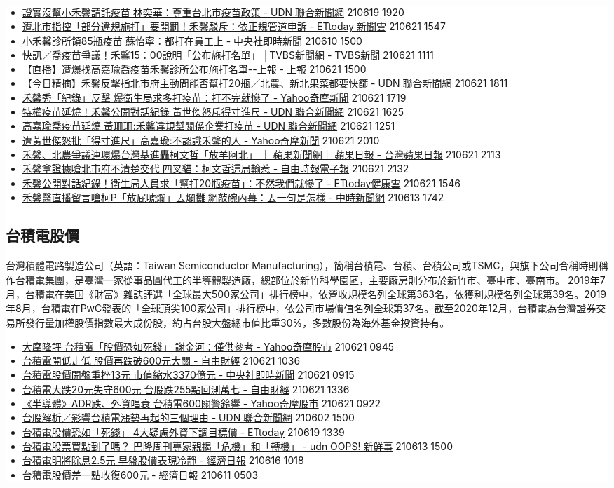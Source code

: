 - [證實沒幫小禾馨請託疫苗 林奕華：尊重台北市疫苗政策 - UDN 聯合新聞網](https://udn.com/news/story/6656/5544013 "證實沒幫小禾馨請託疫苗 林奕華：尊重台北市疫苗政策 - UDN 聯合新聞網") 210619 1920
- [遭北市指控「部分違規施打」要開罰！禾馨駁斥：依正規管道申訴 - ETtoday 新聞雲](https://www.ettoday.net/news/20210621/2012018.htm "遭北市指控「部分違規施打」要開罰！禾馨駁斥：依正規管道申訴 - ETtoday 新聞雲") 210621 1547
- [小禾馨診所領85瓶疫苗 蘇怡寧：都打在員工上 - 中央社即時新聞](https://www.cna.com.tw/news/firstnews/202106100132.aspx "小禾馨診所領85瓶疫苗 蘇怡寧：都打在員工上 - 中央社即時新聞") 210610 1500
- [快訊／喬疫苗爭議！禾馨15：00說明「公布施打名單」 │TVBS新聞網 - TVBS新聞](https://news.tvbs.com.tw/life/1531525 "快訊／喬疫苗爭議！禾馨15：00說明「公布施打名單」 │TVBS新聞網 - TVBS新聞") 210621 1111
- [【直播】遭爆找高嘉瑜喬疫苗禾馨診所公布施打名單--上報 - 上報](https://www.upmedia.mg/news_info.php?SerialNo=116463 "【直播】遭爆找高嘉瑜喬疫苗禾馨診所公布施打名單--上報 - 上報") 210621 1500
- [【今日精摘】禾馨反擊指北市府主動問能否幫打20瓶／北農、新北果菜都要快篩 - UDN 聯合新聞網](http://vip.udn.com/vip/story/121160/5547723 "【今日精摘】禾馨反擊指北市府主動問能否幫打20瓶／北農、新北果菜都要快篩 - UDN 聯合新聞網") 210621 1811
- [禾馨秀「紀錄」反擊 爆衛生局求多打疫苗：打不完就慘了 - Yahoo奇摩新聞](https://tw.news.yahoo.com/%E7%A6%BE%E9%A6%A8%E7%A7%80-%E7%B4%80%E9%8C%84-%E5%8F%8D%E6%93%8A-%E7%88%86%E8%A1%9B%E7%94%9F%E5%B1%80%E6%B1%82%E5%A4%9A%E6%89%93%E7%96%AB%E8%8B%97-%E6%89%93%E4%B8%8D%E5%AE%8C%E5%B0%B1%E6%85%98%E4%BA%86-091913696.html "禾馨秀「紀錄」反擊 爆衛生局求多打疫苗：打不完就慘了 - Yahoo奇摩新聞") 210621 1719
- [特權疫苗延燒！禾馨公開對話紀錄 黃世傑怒斥得寸進尺 - UDN 聯合新聞網](https://udn.com/news/story/122190/5547522?from=udn-ch1_breaknews-1-0-news "特權疫苗延燒！禾馨公開對話紀錄 黃世傑怒斥得寸進尺 - UDN 聯合新聞網") 210621 1625
- [高嘉瑜喬疫苗延燒 黃珊珊:禾馨違規幫關係企業打疫苗 - UDN 聯合新聞網](https://udn.com/news/story/6656/5546853?from=udn-ch1_breaknews-1-cate1-news "高嘉瑜喬疫苗延燒 黃珊珊:禾馨違規幫關係企業打疫苗 - UDN 聯合新聞網") 210621 1251
- [遭黃世傑怒批「得寸進尺」高嘉瑜:不認識禾馨的人 - Yahoo奇摩新聞](https://tw.yahoo.com/tv/%E9%81%AD%E9%BB%83%E4%B8%96%E5%82%91%E6%80%92%E6%89%B9-%E5%BE%97%E5%AF%B8%E9%80%B2%E5%B0%BA-%E9%AB%98%E5%98%89%E7%91%9C-%E4%B8%8D%E8%AA%8D%E8%AD%98%E7%A6%BE%E9%A6%A8%E7%9A%84%E4%BA%BA-152505453.html "遭黃世傑怒批「得寸進尺」高嘉瑜:不認識禾馨的人 - Yahoo奇摩新聞") 210621 2010
- [禾馨、北農爭議連環爆台灣基進轟柯文哲「放羊阿北」 ｜ 蘋果新聞網｜ 蘋果日報 - 台灣蘋果日報](https://tw.appledaily.com/politics/20210621/GHP4PM6VDVAU3AAVANFMKWH2QE/ "禾馨、北農爭議連環爆台灣基進轟柯文哲「放羊阿北」 ｜ 蘋果新聞網｜ 蘋果日報 - 台灣蘋果日報") 210621 2113
- [禾馨拿證據嗆北市府不清楚交代 四叉貓：柯文哲這局輸惹 - 自由時報電子報](https://news.ltn.com.tw/news/politics/breakingnews/3577403 "禾馨拿證據嗆北市府不清楚交代 四叉貓：柯文哲這局輸惹 - 自由時報電子報") 210621 2132
- [禾馨公開對話紀錄！衛生局人員求「幫打20瓶疫苗」：不然我們就慘了 - ETtoday健康雲](https://health.ettoday.net/news/2012177 "禾馨公開對話紀錄！衛生局人員求「幫打20瓶疫苗」：不然我們就慘了 - ETtoday健康雲") 210621 1546
- [禾馨醫直播留言嗆柯P「放屁唬爛」丟爛攤 網敲碗內幕：丟一句是怎樣 - 中時新聞網](https://www.chinatimes.com/realtimenews/20210613003317-260503 "禾馨醫直播留言嗆柯P「放屁唬爛」丟爛攤 網敲碗內幕：丟一句是怎樣 - 中時新聞網") 210613 1742

## 台積電股價

台灣積體電路製造公司（英語：Taiwan Semiconductor Manufacturing），簡稱台積電、台積、台積公司或TSMC，與旗下公司合稱時則稱作台積電集團，是臺灣一家從事晶圓代工的半導體製造廠，總部位於新竹科學園區，主要廠房則分布於新竹市、臺中市、臺南市。
2019年7月，台積電在美国《財富》雜誌評選「全球最大500家公司」排行榜中，依營收規模名列全球第363名，依獲利規模名列全球第39名。2019年8月，台積電在PwC發表的「全球頂尖100家公司」排行榜中，依公司市場價值名列全球第37名。截至2020年12月，台積電為台灣證券交易所發行量加權股價指數最大成份股，約占台股大盤總市值比重30%，多數股份為海外基金投資持有。
- [大摩降評 台積電「股價恐如死錢」 謝金河：僅供參考 - Yahoo奇摩股市](https://tw.stock.yahoo.com/news/%E5%A4%A7%E6%91%A9%E9%99%8D%E8%A9%95-%E5%8F%B0%E7%A9%8D%E9%9B%BB-%E8%82%A1%E5%83%B9%E6%81%90%E5%A6%82%E6%AD%BB%E9%8C%A2-%E8%AC%9D%E9%87%91%E6%B2%B3-%E5%83%85%E4%BE%9B%E5%8F%83%E8%80%83-010000617.html "大摩降評 台積電「股價恐如死錢」 謝金河：僅供參考 - Yahoo奇摩股市") 210621 0945
- [台積電開低走低 股價再跌破600元大關 - 自由財經](https://ec.ltn.com.tw/article/breakingnews/3576667 "台積電開低走低 股價再跌破600元大關 - 自由財經") 210621 1036
- [台積電股價開盤重挫13元 市值縮水3370億元 - 中央社即時新聞](https://www.cna.com.tw/news/afe/202106210020.aspx "台積電股價開盤重挫13元 市值縮水3370億元 - 中央社即時新聞") 210621 0915
- [台積電大跌20元失守600元 台股跌255點回測萬七 - 自由財經](https://ec.ltn.com.tw/article/breakingnews/3576589 "台積電大跌20元失守600元 台股跌255點回測萬七 - 自由財經") 210621 1336
- [《半導體》ADR跌、外資唱衰 台積電600關警鈴響 - Yahoo奇摩股市](https://tw.stock.yahoo.com/news/%E5%8D%8A%E5%B0%8E%E9%AB%94-adr%E8%B7%8C-%E5%A4%96%E8%B3%87%E5%94%B1%E8%A1%B0-%E5%8F%B0%E7%A9%8D%E9%9B%BB600%E9%97%9C%E8%AD%A6%E9%88%B4%E9%9F%BF-005459634.html "《半導體》ADR跌、外資唱衰 台積電600關警鈴響 - Yahoo奇摩股市") 210621 0922
- [台股解析／影響台積電漲勢再起的三個理由 - UDN 聯合新聞網](https://udn.com/news/story/7253/5503154 "台股解析／影響台積電漲勢再起的三個理由 - UDN 聯合新聞網") 210602 1500
- [台積電股價恐如「死錢」 4大疑慮外資下調目標價 - ETtoday](https://finance.ettoday.net/news/2010606 "台積電股價恐如「死錢」 4大疑慮外資下調目標價 - ETtoday") 210619 1339
- [台積電股票買點到了嗎？ 巴隆周刊專家親揭「危機」和「轉機」 - udn OOPS! 新鮮事](https://udn.com/news/story/7251/5530240 "台積電股票買點到了嗎？ 巴隆周刊專家親揭「危機」和「轉機」 - udn OOPS! 新鮮事") 210613 1500
- [台積電明將除息2.5元 早盤股價表現冷靜 - 經濟日報](https://money.udn.com/money/story/5607/5535545 "台積電明將除息2.5元 早盤股價表現冷靜 - 經濟日報") 210616 1018
- [台積電股價差一點收復600元 - 經濟日報](https://money.udn.com/money/story/5612/5524879 "台積電股價差一點收復600元 - 經濟日報") 210611 0503